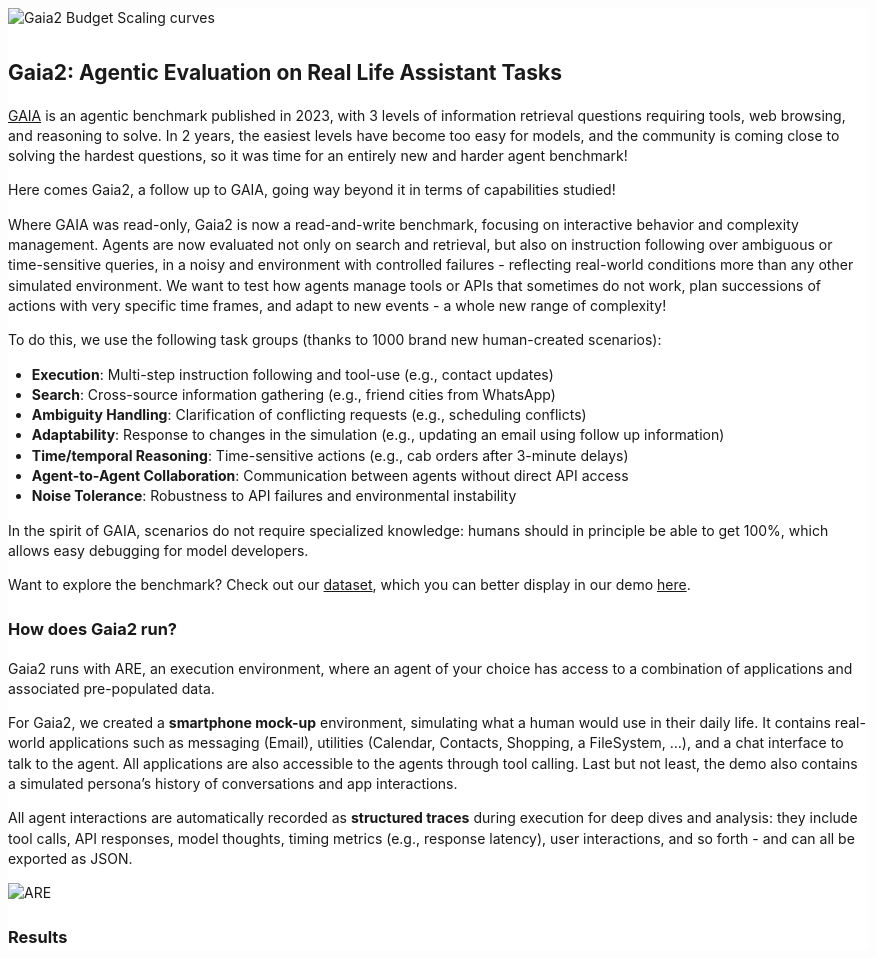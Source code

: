 ![Gaia2 Budget Scaling curves](https://huggingface.co/spaces/meta-agents-research-environments/demo/resolve/main/blog_assets/fig1_budget_scaling_curves.png)



## Gaia2: Agentic Evaluation on Real Life Assistant Tasks
[GAIA](https://arxiv.org/abs/2311.12983) is an agentic benchmark published in 2023, with 3 levels of information retrieval questions requiring tools, web browsing, and reasoning to solve. In 2 years, the easiest levels have become too easy for models, and the community is coming close to solving the hardest questions, so it was time for an entirely new and harder agent benchmark! 

Here comes Gaia2, a follow up to GAIA, going way beyond it in terms of capabilities studied! 

Where GAIA was read-only, Gaia2 is now a read-and-write benchmark, focusing on interactive behavior and complexity management. Agents are now evaluated not only on search and retrieval, but also on instruction following over ambiguous or time-sensitive queries, in a noisy and environment with controlled failures - reflecting real-world conditions more than any other simulated environment. We want to test how agents manage tools or APIs that sometimes do not work, plan successions of actions with very specific time frames, and adapt to new events - a whole new range of complexity!


To do this, we use the following task groups (thanks to 1000 brand new human-created scenarios):
- **Execution**: Multi-step instruction following and tool-use (e.g., contact updates)  
- **Search**: Cross-source information gathering (e.g., friend cities from WhatsApp)  
- **Ambiguity Handling**: Clarification of conflicting requests (e.g., scheduling conflicts)  
- **Adaptability**: Response to changes in the simulation (e.g., updating an email using follow up information)
- **Time/temporal Reasoning**: Time-sensitive actions (e.g., cab orders after 3-minute delays)
- **Agent-to-Agent Collaboration**: Communication between agents without direct API access  
- **Noise Tolerance**: Robustness to API failures and environmental instability  

In the spirit of GAIA, scenarios do not require specialized knowledge: humans should in principle be able to get 100%, which allows easy debugging for model developers.

Want to explore the benchmark? Check out our [dataset](https://huggingface.co/datasets/meta-agents-research-environments/Gaia2), which you can better display in our demo [here](https://huggingface.co/spaces/meta-agents-research-environments/demo).
### How does Gaia2 run? 
Gaia2 runs with ARE, an execution environment, where an agent of your choice has access to a combination of applications and associated pre-populated data. 

For Gaia2, we created a **smartphone mock-up** environment, simulating what a human would use in their daily life. It contains real-world applications such as messaging (Email), utilities (Calendar, Contacts, Shopping, a FileSystem, …), and a chat interface to talk to the agent. All applications are also accessible to the agents through tool calling. Last but not least, the demo also contains a simulated persona’s history of conversations and app interactions.

All agent interactions are automatically recorded as **structured traces** during execution for deep dives and analysis: they include tool calls, API responses, model thoughts, timing metrics (e.g., response latency), user interactions, and so forth - and can all be exported as JSON.

![ARE](https://huggingface.co/spaces/meta-agents-research-environments/demo/resolve/main/blog_assets/fig2_structure_of_are.png)


### Results
